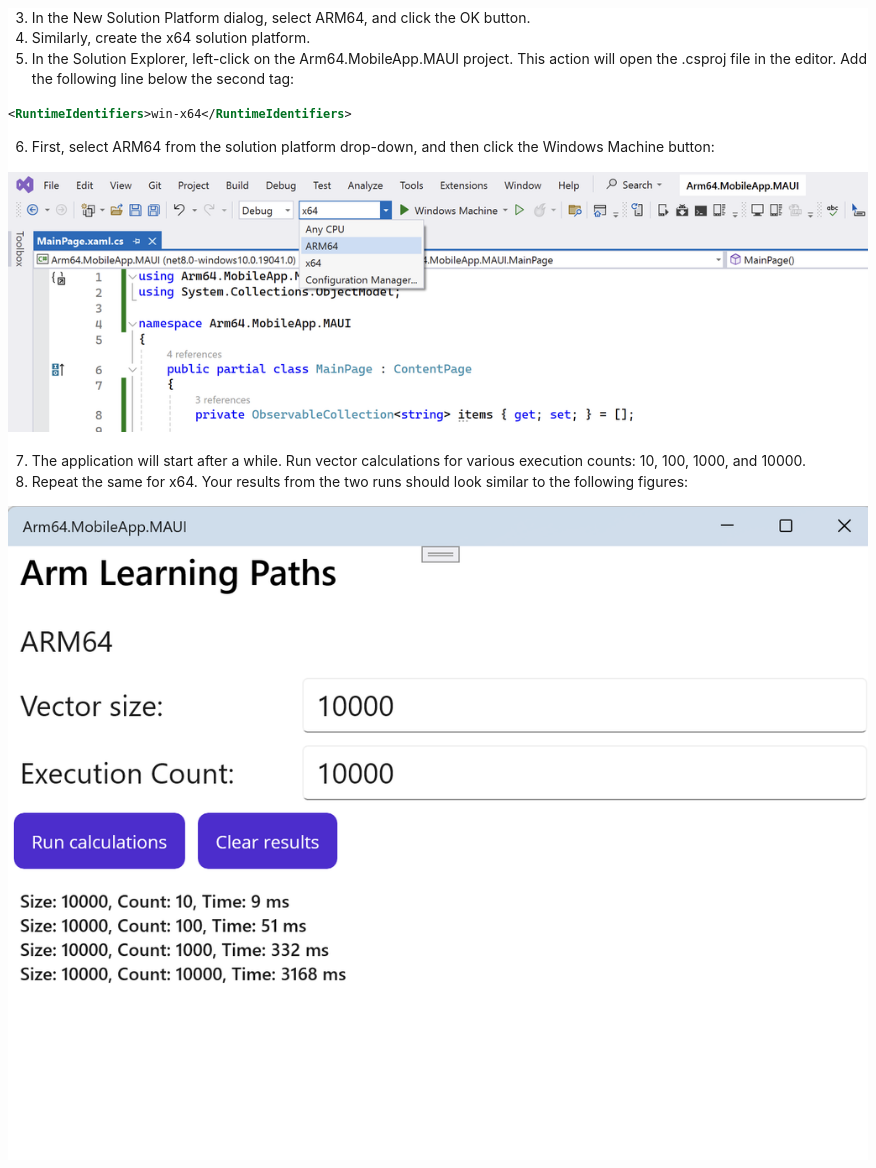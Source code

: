 3. In the New Solution Platform dialog, select ARM64, and click the OK button.
4. Similarly, create the x64 solution platform.
5. In the Solution Explorer, left-click on the Arm64.MobileApp.MAUI project. This action will open the .csproj file in the editor. Add the following line below the second <TargetFrameworks> tag:
```XML
<RuntimeIdentifiers>win-x64</RuntimeIdentifiers>
```
6. First, select ARM64 from the solution platform drop-down, and then click the Windows Machine button:

![fig10](figures/10.png)

7. The application will start after a while. Run vector calculations for various execution counts: 10, 100, 1000, and 10000.
8. Repeat the same for x64. Your results from the two runs should look similar to the following figures:

![fig11](figures/12.png)

